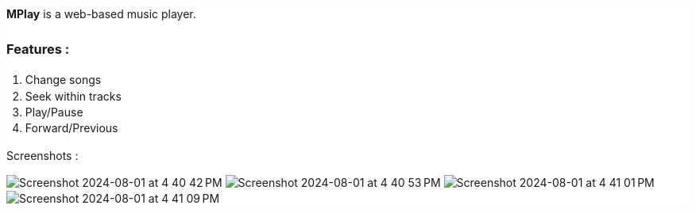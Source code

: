 **MPlay** is a web-based music player.

### Features :

1. Change songs
2. Seek within tracks
3. Play/Pause
4. Forward/Previous

Screenshots :

<img width="1440" alt="Screenshot 2024-08-01 at 4 40 42 PM" src="https://github.com/user-attachments/assets/08d2ea10-14d2-407a-99d7-64862e6f540d">

<img width="1440" alt="Screenshot 2024-08-01 at 4 40 53 PM" src="https://github.com/user-attachments/assets/f4356459-6c78-4815-998d-745c047c207f">

<img width="1440" alt="Screenshot 2024-08-01 at 4 41 01 PM" src="https://github.com/user-attachments/assets/bd1ffe13-c29a-4907-bca0-73ca6a38b94b">

<img width="1440" alt="Screenshot 2024-08-01 at 4 41 09 PM" src="https://github.com/user-attachments/assets/e531b3df-e4e6-4ed8-9dee-4eaae8b467d5">

